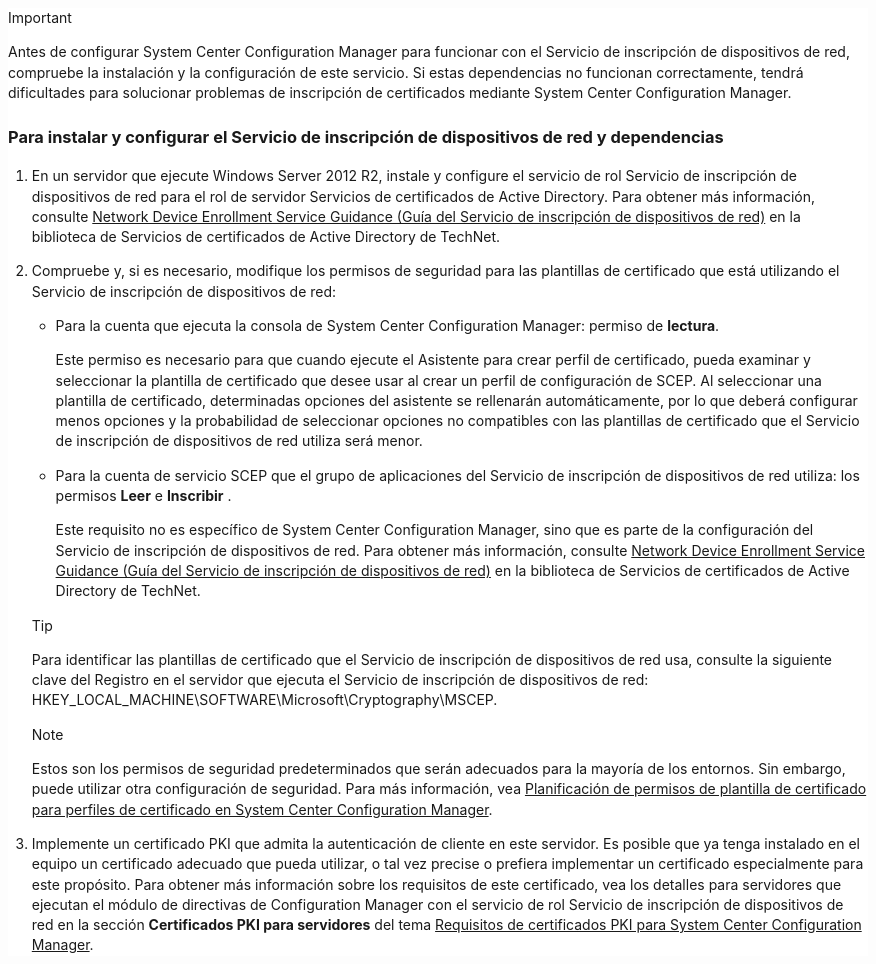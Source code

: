 > [!IMPORTANT]  
>  Antes de configurar System Center Configuration Manager para funcionar con el Servicio de inscripción de dispositivos de red, compruebe la instalación y la configuración de este servicio. Si estas dependencias no funcionan correctamente, tendrá dificultades para solucionar problemas de inscripción de certificados mediante System Center Configuration Manager.  

### <a name="to-install-and-configure-the-network-device-enrollment-service-and-dependencies"></a>Para instalar y configurar el Servicio de inscripción de dispositivos de red y dependencias  

1.  En un servidor que ejecute Windows Server 2012 R2, instale y configure el servicio de rol Servicio de inscripción de dispositivos de red para el rol de servidor Servicios de certificados de Active Directory. Para obtener más información, consulte [Network Device Enrollment Service Guidance (Guía del Servicio de inscripción de dispositivos de red)](http://go.microsoft.com/fwlink/p/?LinkId=309016) en la biblioteca de Servicios de certificados de Active Directory de TechNet.  

2.  Compruebe y, si es necesario, modifique los permisos de seguridad para las plantillas de certificado que está utilizando el Servicio de inscripción de dispositivos de red:  

    -   Para la cuenta que ejecuta la consola de System Center Configuration Manager: permiso de **lectura**.  

         Este permiso es necesario para que cuando ejecute el Asistente para crear perfil de certificado, pueda examinar y seleccionar la plantilla de certificado que desee usar al crear un perfil de configuración de SCEP. Al seleccionar una plantilla de certificado, determinadas opciones del asistente se rellenarán automáticamente, por lo que deberá configurar menos opciones y la probabilidad de seleccionar opciones no compatibles con las plantillas de certificado que el Servicio de inscripción de dispositivos de red utiliza será menor.  

    -   Para la cuenta de servicio SCEP que el grupo de aplicaciones del Servicio de inscripción de dispositivos de red utiliza: los permisos **Leer** e **Inscribir** .  

         Este requisito no es específico de System Center Configuration Manager, sino que es parte de la configuración del Servicio de inscripción de dispositivos de red. Para obtener más información, consulte [Network Device Enrollment Service Guidance (Guía del Servicio de inscripción de dispositivos de red)](http://go.microsoft.com/fwlink/p/?LinkId=309016) en la biblioteca de Servicios de certificados de Active Directory de TechNet.  

    > [!TIP]  
    >  Para identificar las plantillas de certificado que el Servicio de inscripción de dispositivos de red usa, consulte la siguiente clave del Registro en el servidor que ejecuta el Servicio de inscripción de dispositivos de red: HKEY_LOCAL_MACHINE\SOFTWARE\Microsoft\Cryptography\MSCEP.  

    > [!NOTE]  
    >  Estos son los permisos de seguridad predeterminados que serán adecuados para la mayoría de los entornos. Sin embargo, puede utilizar otra configuración de seguridad. Para más información, vea [Planificación de permisos de plantilla de certificado para perfiles de certificado en System Center Configuration Manager](../../protect/plan-design/planning-for-certificate-template-permissions.md).  

3.  Implemente un certificado PKI que admita la autenticación de cliente en este servidor. Es posible que ya tenga instalado en el equipo un certificado adecuado que pueda utilizar, o tal vez precise o prefiera implementar un certificado especialmente para este propósito. Para obtener más información sobre los requisitos de este certificado, vea los detalles para servidores que ejecutan el módulo de directivas de Configuration Manager con el servicio de rol Servicio de inscripción de dispositivos de red en la sección **Certificados PKI para servidores** del tema [Requisitos de certificados PKI para System Center Configuration Manager](../../core/plan-design/network/pki-certificate-requirements.md).  
